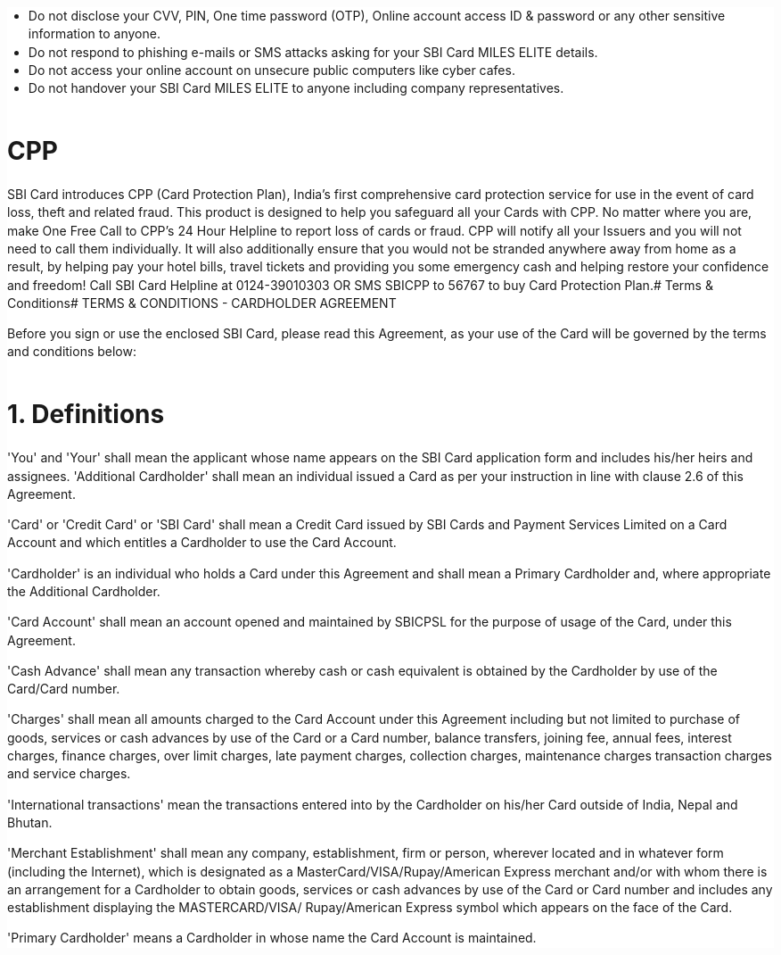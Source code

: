 - Do not disclose your CVV, PIN, One time password (OTP), Online account access ID & password or any other sensitive information to anyone.
- Do not respond to phishing e-mails or SMS attacks asking for your SBI Card MILES ELITE details.
- Do not access your online account on unsecure public computers like cyber cafes.
- Do not handover your SBI Card MILES ELITE to anyone including company representatives.

# CPP

SBI Card introduces CPP (Card Protection Plan), India’s first comprehensive card protection service for use in the event of card loss, theft and related fraud. This product is designed to help you safeguard all your Cards with CPP. No matter where you are, make One Free Call to CPP’s 24 Hour Helpline to report loss of cards or fraud. CPP will notify all your Issuers and you will not need to call them individually. It will also additionally ensure that you would not be stranded anywhere away from home as a result, by helping pay your hotel bills, travel tickets and providing you some emergency cash and helping restore your confidence and freedom! Call SBI Card Helpline at 0124-39010303 OR SMS SBICPP to 56767 to buy Card Protection Plan.# Terms & Conditions# TERMS & CONDITIONS - CARDHOLDER AGREEMENT

Before you sign or use the enclosed SBI Card, please read this Agreement, as your use of the Card will be governed by the terms and conditions below:

# 1. Definitions

'You' and 'Your' shall mean the applicant whose name appears on the SBI Card application form and includes his/her heirs and assignees. 'Additional Cardholder' shall mean an individual issued a Card as per your instruction in line with clause 2.6 of this Agreement.

'Card' or 'Credit Card' or 'SBI Card' shall mean a Credit Card issued by SBI Cards and Payment Services Limited on a Card Account and which entitles a Cardholder to use the Card Account.

'Cardholder' is an individual who holds a Card under this Agreement and shall mean a Primary Cardholder and, where appropriate the Additional Cardholder.

'Card Account' shall mean an account opened and maintained by SBICPSL for the purpose of usage of the Card, under this Agreement.

'Cash Advance' shall mean any transaction whereby cash or cash equivalent is obtained by the Cardholder by use of the Card/Card number.

'Charges' shall mean all amounts charged to the Card Account under this Agreement including but not limited to purchase of goods, services or cash advances by use of the Card or a Card number, balance transfers, joining fee, annual fees, interest charges, finance charges, over limit charges, late payment charges, collection charges, maintenance charges transaction charges and service charges.

'International transactions' mean the transactions entered into by the Cardholder on his/her Card outside of India, Nepal and Bhutan.

'Merchant Establishment' shall mean any company, establishment, firm or person, wherever located and in whatever form (including the Internet), which is designated as a MasterCard/VISA/Rupay/American Express merchant and/or with whom there is an arrangement for a Cardholder to obtain goods, services or cash advances by use of the Card or Card number and includes any establishment displaying the MASTERCARD/VISA/ Rupay/American Express symbol which appears on the face of the Card.

'Primary Cardholder' means a Cardholder in whose name the Card Account is maintained.
